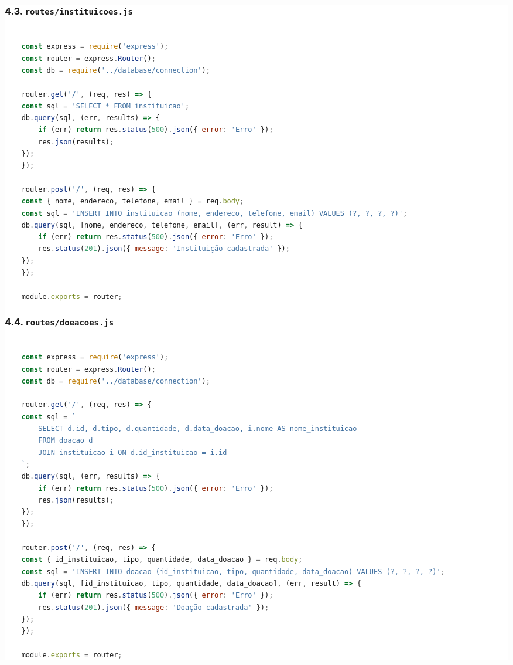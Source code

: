 ### 4.3. `routes/instituicoes.js`

```js

    const express = require('express');
    const router = express.Router();
    const db = require('../database/connection');

    router.get('/', (req, res) => {
    const sql = 'SELECT * FROM instituicao';
    db.query(sql, (err, results) => {
        if (err) return res.status(500).json({ error: 'Erro' });
        res.json(results);
    });
    });

    router.post('/', (req, res) => {
    const { nome, endereco, telefone, email } = req.body;
    const sql = 'INSERT INTO instituicao (nome, endereco, telefone, email) VALUES (?, ?, ?, ?)';
    db.query(sql, [nome, endereco, telefone, email], (err, result) => {
        if (err) return res.status(500).json({ error: 'Erro' });
        res.status(201).json({ message: 'Instituição cadastrada' });
    });
    });

    module.exports = router;


```

### 4.4. `routes/doeacoes.js`

```js

    const express = require('express');
    const router = express.Router();
    const db = require('../database/connection');

    router.get('/', (req, res) => {
    const sql = `
        SELECT d.id, d.tipo, d.quantidade, d.data_doacao, i.nome AS nome_instituicao
        FROM doacao d
        JOIN instituicao i ON d.id_instituicao = i.id
    `;
    db.query(sql, (err, results) => {
        if (err) return res.status(500).json({ error: 'Erro' });
        res.json(results);
    });
    });

    router.post('/', (req, res) => {
    const { id_instituicao, tipo, quantidade, data_doacao } = req.body;
    const sql = 'INSERT INTO doacao (id_instituicao, tipo, quantidade, data_doacao) VALUES (?, ?, ?, ?)';
    db.query(sql, [id_instituicao, tipo, quantidade, data_doacao], (err, result) => {
        if (err) return res.status(500).json({ error: 'Erro' });
        res.status(201).json({ message: 'Doação cadastrada' });
    });
    });

    module.exports = router;


```
